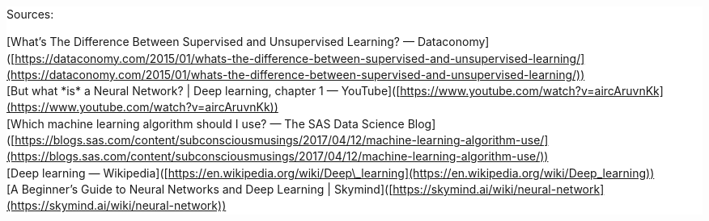 Sources:

\[What’s The Difference Between Supervised and Unsupervised Learning? — Dataconomy\]([https://dataconomy.com/2015/01/whats-the-difference-between-supervised-and-unsupervised-learning/](https://dataconomy.com/2015/01/whats-the-difference-between-supervised-and-unsupervised-learning/))  
\[But what \*is\* a Neural Network? | Deep learning, chapter 1 — YouTube\]([https://www.youtube.com/watch?v=aircAruvnKk](https://www.youtube.com/watch?v=aircAruvnKk))  
\[Which machine learning algorithm should I use? — The SAS Data Science Blog\]([https://blogs.sas.com/content/subconsciousmusings/2017/04/12/machine-learning-algorithm-use/](https://blogs.sas.com/content/subconsciousmusings/2017/04/12/machine-learning-algorithm-use/))  
\[Deep learning — Wikipedia\]([https://en.wikipedia.org/wiki/Deep\_learning](https://en.wikipedia.org/wiki/Deep_learning))  
\[A Beginner’s Guide to Neural Networks and Deep Learning | Skymind\]([https://skymind.ai/wiki/neural-network](https://skymind.ai/wiki/neural-network))